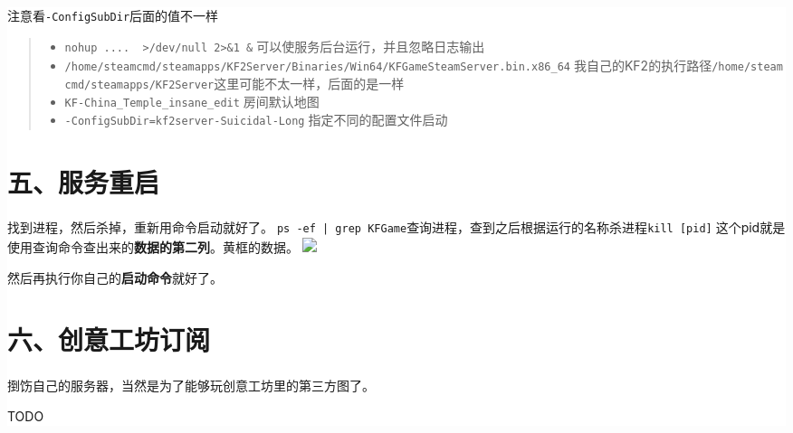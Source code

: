注意看`-ConfigSubDir`后面的值不一样
> - `nohup ....  >/dev/null 2>&1 &` 可以使服务后台运行，并且忽略日志输出
> - `/home/steamcmd/steamapps/KF2Server/Binaries/Win64/KFGameSteamServer.bin.x86_64` 我自己的KF2的执行路径`/home/steamcmd/steamapps/KF2Server`这里可能不太一样，后面的是一样
> - `KF-China_Temple_insane_edit` 房间默认地图
> - `-ConfigSubDir=kf2server-Suicidal-Long` 指定不同的配置文件启动


# 五、服务重启
找到进程，然后杀掉，重新用命令启动就好了。
`ps -ef | grep KFGame`查询进程，查到之后根据运行的名称杀进程`kill [pid]`
这个pid就是使用查询命令查出来的**数据的第二列**。黄框的数据。
![](https://wulilinghan.github.io/post-images/1620120808655.png)

然后再执行你自己的**启动命令**就好了。

# 六、创意工坊订阅
捯饬自己的服务器，当然是为了能够玩创意工坊里的第三方图了。

TODO
